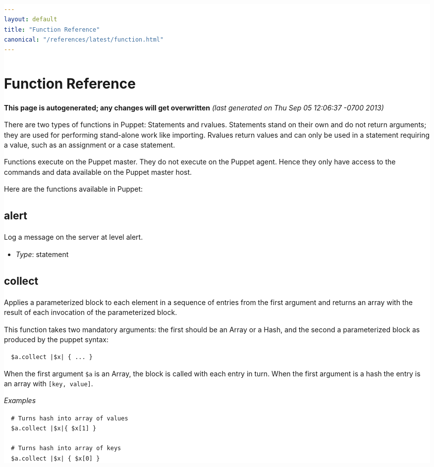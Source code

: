 ```yaml
---
layout: default
title: "Function Reference"
canonical: "/references/latest/function.html"
---
```



# Function Reference



**This page is autogenerated; any changes will get overwritten** *(last generated on Thu Sep 05 12:06:37 -0700 2013)*


There are two types of functions in Puppet: Statements and rvalues.
Statements stand on their own and do not return arguments; they are used for
performing stand-alone work like importing.  Rvalues return values and can
only be used in a statement requiring a value, such as an assignment or a case
statement.

Functions execute on the Puppet master.  They do not execute on the Puppet agent.
Hence they only have access to the commands and data available on the Puppet master
host.

Here are the functions available in Puppet:

alert
-----
Log a message on the server at level alert.

- *Type*: statement

collect
-------
Applies a parameterized block to each element in a sequence of entries from the first
argument and returns an array with the result of each invocation of the parameterized block.

This function takes two mandatory arguments: the first should be an Array or a Hash, and the second
a parameterized block as produced by the puppet syntax:

      $a.collect |$x| { ... }

When the first argument `$a` is an Array, the block is called with each entry in turn. When the first argument
is a hash the entry is an array with `[key, value]`.

*Examples*

      # Turns hash into array of values
      $a.collect |$x|{ $x[1] }

      # Turns hash into array of keys
      $a.collect |$x| { $x[0] }
